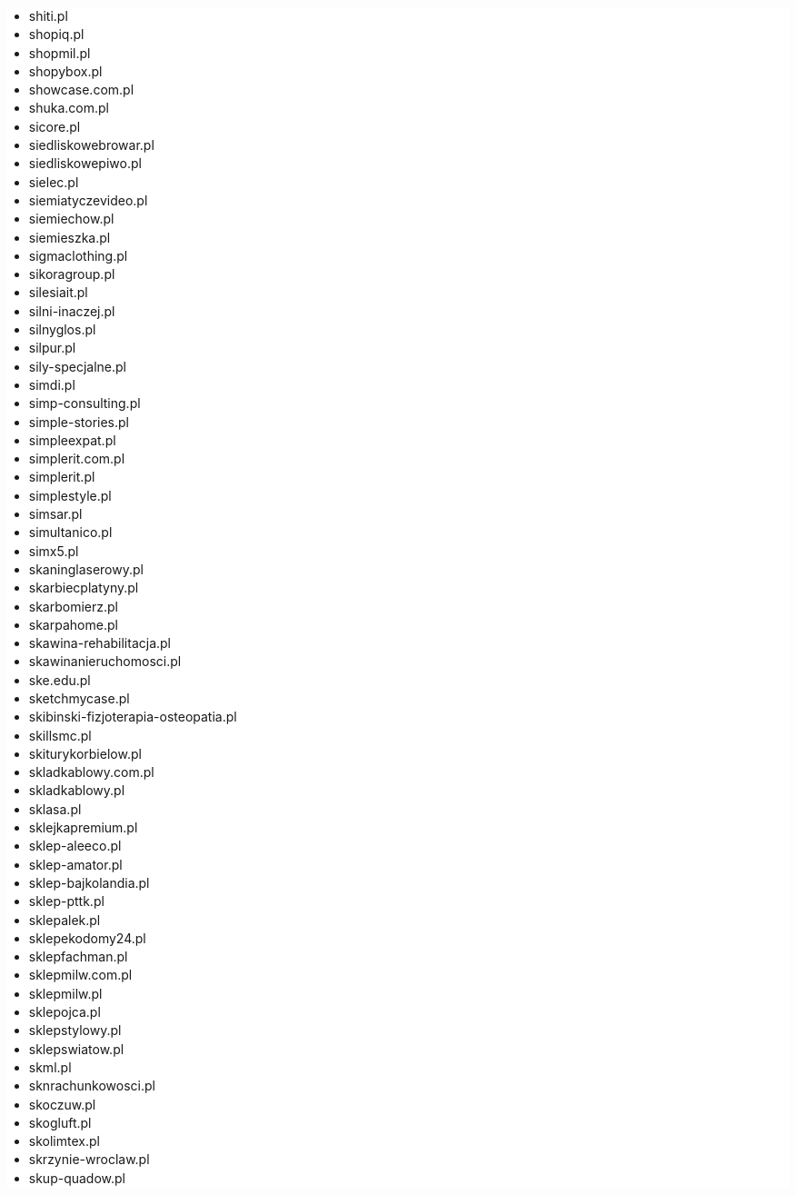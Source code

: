 - shiti.pl
- shopiq.pl
- shopmil.pl
- shopybox.pl
- showcase.com.pl
- shuka.com.pl
- sicore.pl
- siedliskowebrowar.pl
- siedliskowepiwo.pl
- sielec.pl
- siemiatyczevideo.pl
- siemiechow.pl
- siemieszka.pl
- sigmaclothing.pl
- sikoragroup.pl
- silesiait.pl
- silni-inaczej.pl
- silnyglos.pl
- silpur.pl
- sily-specjalne.pl
- simdi.pl
- simp-consulting.pl
- simple-stories.pl
- simpleexpat.pl
- simplerit.com.pl
- simplerit.pl
- simplestyle.pl
- simsar.pl
- simultanico.pl
- simx5.pl
- skaninglaserowy.pl
- skarbiecplatyny.pl
- skarbomierz.pl
- skarpahome.pl
- skawina-rehabilitacja.pl
- skawinanieruchomosci.pl
- ske.edu.pl
- sketchmycase.pl
- skibinski-fizjoterapia-osteopatia.pl
- skillsmc.pl
- skiturykorbielow.pl
- skladkablowy.com.pl
- skladkablowy.pl
- sklasa.pl
- sklejkapremium.pl
- sklep-aleeco.pl
- sklep-amator.pl
- sklep-bajkolandia.pl
- sklep-pttk.pl
- sklepalek.pl
- sklepekodomy24.pl
- sklepfachman.pl
- sklepmilw.com.pl
- sklepmilw.pl
- sklepojca.pl
- sklepstylowy.pl
- sklepswiatow.pl
- skml.pl
- sknrachunkowosci.pl
- skoczuw.pl
- skogluft.pl
- skolimtex.pl
- skrzynie-wroclaw.pl
- skup-quadow.pl